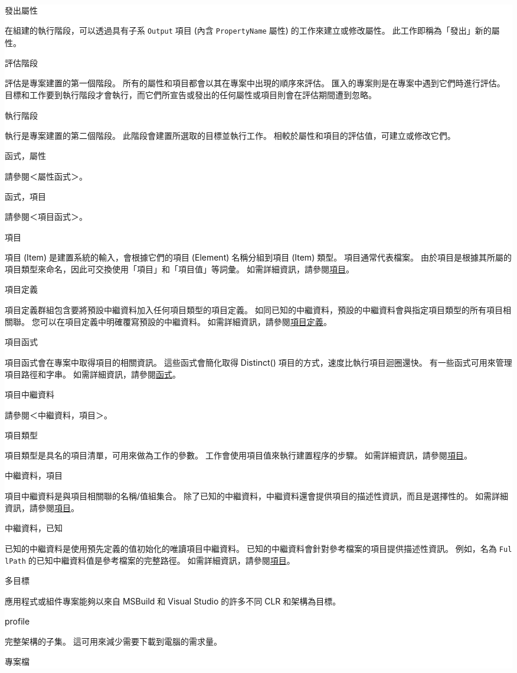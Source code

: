  發出屬性

 在組建的執行階段，可以透過具有子系 `Output` 項目 (內含 `PropertyName` 屬性) 的工作來建立或修改屬性。 此工作即稱為「發出」新的屬性。

 評估階段

 評估是專案建置的第一個階段。 所有的屬性和項目都會以其在專案中出現的順序來評估。 匯入的專案則是在專案中遇到它們時進行評估。 目標和工作要到執行階段才會執行，而它們所宣告或發出的任何屬性或項目則會在評估期間遭到忽略。

 執行階段

 執行是專案建置的第二個階段。 此階段會建置所選取的目標並執行工作。 相較於屬性和項目的評估值，可建立或修改它們。

 函式，屬性

 請參閱＜屬性函式＞。

 函式，項目

 請參閱＜項目函式＞。

 項目

 項目 (Item) 是建置系統的輸入，會根據它們的項目 (Element) 名稱分組到項目 (Item) 類型。 項目通常代表檔案。 由於項目是根據其所屬的項目類型來命名，因此可交換使用「項目」和「項目值」等詞彙。 如需詳細資訊，請參閱[項目](../msbuild/msbuild-items.md)。

 項目定義

 項目定義群組包含要將預設中繼資料加入任何項目類型的項目定義。 如同已知的中繼資料，預設的中繼資料會與指定項目類型的所有項目相關聯。 您可以在項目定義中明確覆寫預設的中繼資料。 如需詳細資訊，請參閱[項目定義](../msbuild/item-definitions.md)。

 項目函式

 項目函式會在專案中取得項目的相關資訊。 這些函式會簡化取得 Distinct() 項目的方式，速度比執行項目迴圈還快。 有一些函式可用來管理項目路徑和字串。 如需詳細資訊，請參閱[函式](../msbuild/item-functions.md)。

 項目中繼資料

 請參閱＜中繼資料，項目＞。

 項目類型

 項目類型是具名的項目清單，可用來做為工作的參數。 工作會使用項目值來執行建置程序的步驟。 如需詳細資訊，請參閱[項目](../msbuild/msbuild-items.md)。

 中繼資料，項目

 項目中繼資料是與項目相關聯的名稱/值組集合。 除了已知的中繼資料，中繼資料還會提供項目的描述性資訊，而且是選擇性的。 如需詳細資訊，請參閱[項目](../msbuild/msbuild-items.md)。

 中繼資料，已知

 已知的中繼資料是使用預先定義的值初始化的唯讀項目中繼資料。 已知的中繼資料會針對參考檔案的項目提供描述性資訊。 例如，名為 `FullPath` 的已知中繼資料值是參考檔案的完整路徑。 如需詳細資訊，請參閱[項目](../msbuild/msbuild-items.md)。

 多目標

 應用程式或組件專案能夠以來自 MSBuild 和 Visual Studio 的許多不同 CLR 和架構為目標。

 profile

 完整架構的子集。 這可用來減少需要下載到電腦的需求量。

 專案檔

